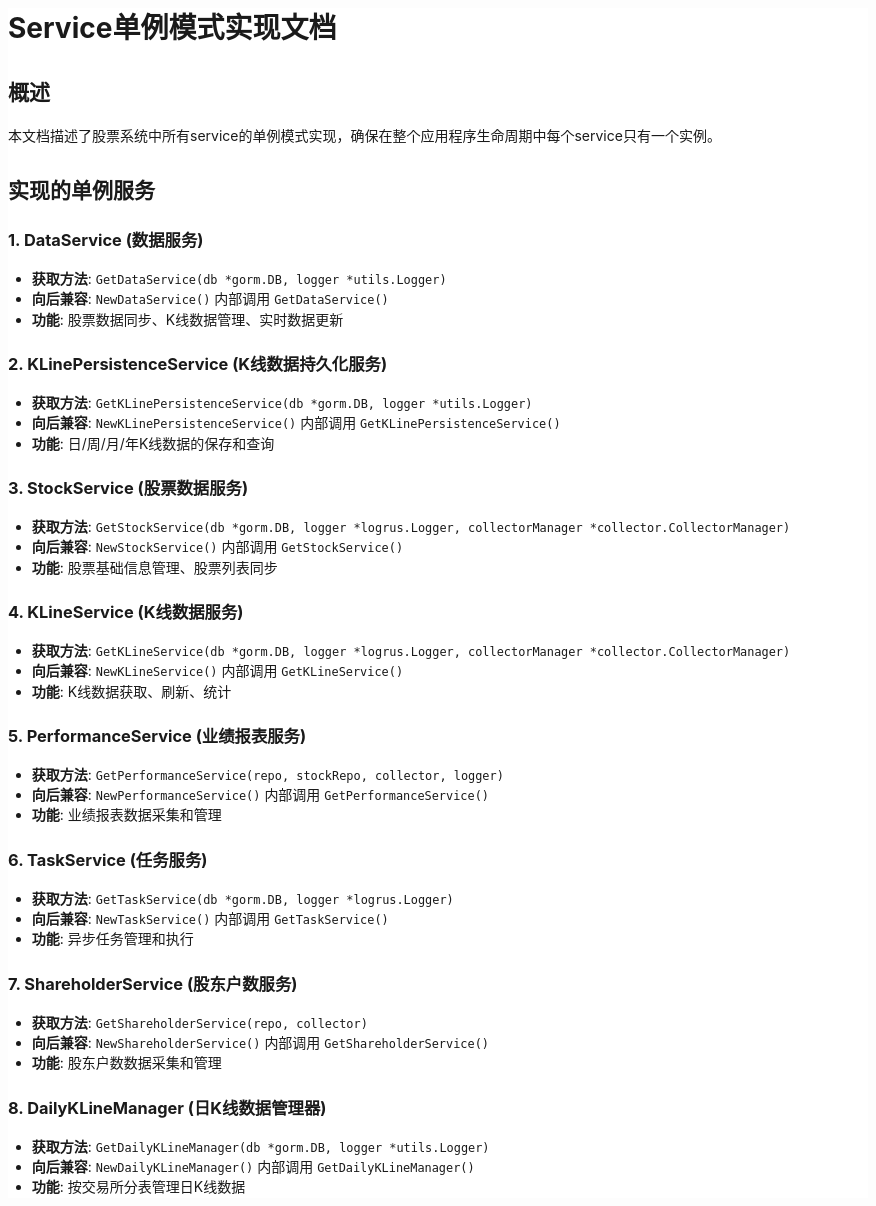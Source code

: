 # Service单例模式实现文档

## 概述

本文档描述了股票系统中所有service的单例模式实现，确保在整个应用程序生命周期中每个service只有一个实例。

## 实现的单例服务

### 1. DataService (数据服务)
- **获取方法**: `GetDataService(db *gorm.DB, logger *utils.Logger)`
- **向后兼容**: `NewDataService()` 内部调用 `GetDataService()`
- **功能**: 股票数据同步、K线数据管理、实时数据更新

### 2. KLinePersistenceService (K线数据持久化服务)
- **获取方法**: `GetKLinePersistenceService(db *gorm.DB, logger *utils.Logger)`
- **向后兼容**: `NewKLinePersistenceService()` 内部调用 `GetKLinePersistenceService()`
- **功能**: 日/周/月/年K线数据的保存和查询

### 3. StockService (股票数据服务)
- **获取方法**: `GetStockService(db *gorm.DB, logger *logrus.Logger, collectorManager *collector.CollectorManager)`
- **向后兼容**: `NewStockService()` 内部调用 `GetStockService()`
- **功能**: 股票基础信息管理、股票列表同步

### 4. KLineService (K线数据服务)
- **获取方法**: `GetKLineService(db *gorm.DB, logger *logrus.Logger, collectorManager *collector.CollectorManager)`
- **向后兼容**: `NewKLineService()` 内部调用 `GetKLineService()`
- **功能**: K线数据获取、刷新、统计

### 5. PerformanceService (业绩报表服务)
- **获取方法**: `GetPerformanceService(repo, stockRepo, collector, logger)`
- **向后兼容**: `NewPerformanceService()` 内部调用 `GetPerformanceService()`
- **功能**: 业绩报表数据采集和管理

### 6. TaskService (任务服务)
- **获取方法**: `GetTaskService(db *gorm.DB, logger *logrus.Logger)`
- **向后兼容**: `NewTaskService()` 内部调用 `GetTaskService()`
- **功能**: 异步任务管理和执行

### 7. ShareholderService (股东户数服务)
- **获取方法**: `GetShareholderService(repo, collector)`
- **向后兼容**: `NewShareholderService()` 内部调用 `GetShareholderService()`
- **功能**: 股东户数数据采集和管理

### 8. DailyKLineManager (日K线数据管理器)
- **获取方法**: `GetDailyKLineManager(db *gorm.DB, logger *utils.Logger)`
- **向后兼容**: `NewDailyKLineManager()` 内部调用 `GetDailyKLineManager()`
- **功能**: 按交易所分表管理日K线数据

